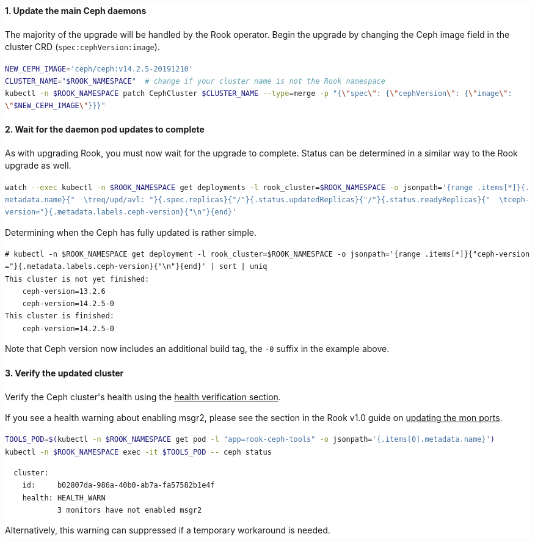 #### 1. Update the main Ceph daemons

The majority of the upgrade will be handled by the Rook operator. Begin the upgrade by changing the
Ceph image field in the cluster CRD (`spec:cephVersion:image`).

```sh
NEW_CEPH_IMAGE='ceph/ceph:v14.2.5-20191210'
CLUSTER_NAME="$ROOK_NAMESPACE"  # change if your cluster name is not the Rook namespace
kubectl -n $ROOK_NAMESPACE patch CephCluster $CLUSTER_NAME --type=merge -p "{\"spec\": {\"cephVersion\": {\"image\": \"$NEW_CEPH_IMAGE\"}}}"
```

#### 2. Wait for the daemon pod updates to complete

As with upgrading Rook, you must now wait for the upgrade to complete. Status can be determined in a
similar way to the Rook upgrade as well.

```sh
watch --exec kubectl -n $ROOK_NAMESPACE get deployments -l rook_cluster=$ROOK_NAMESPACE -o jsonpath='{range .items[*]}{.metadata.name}{"  \treq/upd/avl: "}{.spec.replicas}{"/"}{.status.updatedReplicas}{"/"}{.status.readyReplicas}{"  \tceph-version="}{.metadata.labels.ceph-version}{"\n"}{end}'
```

Determining when the Ceph has fully updated is rather simple.

```console
# kubectl -n $ROOK_NAMESPACE get deployment -l rook_cluster=$ROOK_NAMESPACE -o jsonpath='{range .items[*]}{"ceph-version="}{.metadata.labels.ceph-version}{"\n"}{end}' | sort | uniq
This cluster is not yet finished:
    ceph-version=13.2.6
    ceph-version=14.2.5-0
This cluster is finished:
    ceph-version=14.2.5-0
```

Note that Ceph version now includes an additional build tag, the `-0` suffix in the example above.

#### 3. Verify the updated cluster

Verify the Ceph cluster's health using the [health verification section](#health-verification).

If you see a health warning about enabling msgr2, please see the section in the Rook v1.0 guide on
[updating the mon ports](https://rook.io/docs/rook/v1.0/ceph-upgrade.html#6-update-the-mon-ports).

```sh
TOOLS_POD=$(kubectl -n $ROOK_NAMESPACE get pod -l "app=rook-ceph-tools" -o jsonpath='{.items[0].metadata.name}')
kubectl -n $ROOK_NAMESPACE exec -it $TOOLS_POD -- ceph status
```
```console
  cluster:
    id:     b02807da-986a-40b0-ab7a-fa57582b1e4f
    health: HEALTH_WARN
            3 monitors have not enabled msgr2
```

Alternatively, this warning can suppressed if a temporary workaround is needed.
